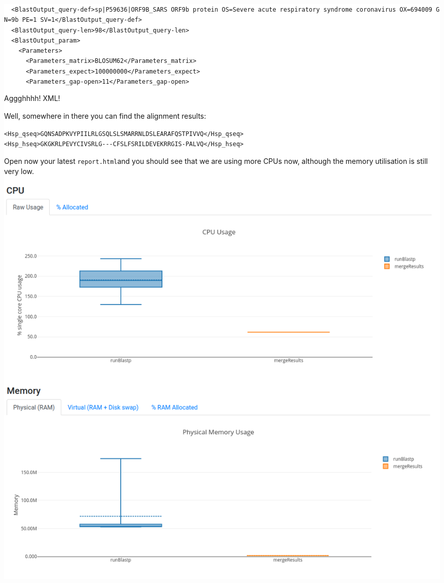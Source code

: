 ```
  <BlastOutput_query-def>sp|P59636|ORF9B_SARS ORF9b protein OS=Severe acute respiratory syndrome coronavirus OX=694009 GN=9b PE=1 SV=1</BlastOutput_query-def>
  <BlastOutput_query-len>98</BlastOutput_query-len>
  <BlastOutput_param>
    <Parameters>
      <Parameters_matrix>BLOSUM62</Parameters_matrix>
      <Parameters_expect>100000000</Parameters_expect>
      <Parameters_gap-open>11</Parameters_gap-open>
```

Aggghhhh! XML!

Well, somewhere in there you can find the alignment results:
```
<Hsp_qseq>GQNSADPKVYPIILRLGSQLSLSMARRNLDSLEARAFQSTPIVVQ</Hsp_qseq>
<Hsp_hseq>GKGKRLPEVYCIVSRLG---CFSLFSRILDEVEKRRGIS-PALVQ</Hsp_hseq>
```

Open now your latest `report.html`and you should see that we are using more CPUs now, although the memory utilisation 
is still very low.


![CPU](images/report_cpu_conda.png)

![Memory](images/report_memory_conda.png)
